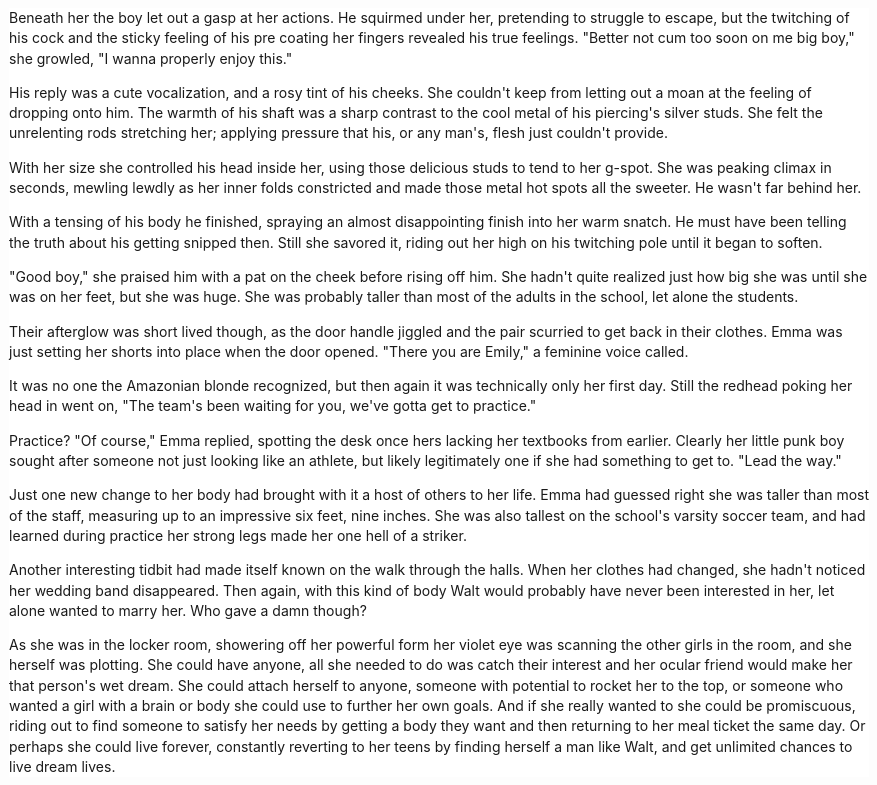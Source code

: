 Beneath her the boy let out a gasp at her actions. He squirmed under
her, pretending to struggle to escape, but the twitching of his cock and
the sticky feeling of his pre coating her fingers revealed his true
feelings. "Better not cum too soon on me big boy," she growled, "I wanna
properly enjoy this."

His reply was a cute vocalization, and a rosy tint of his cheeks. She
couldn't keep from letting out a moan at the feeling of dropping onto
him. The warmth of his shaft was a sharp contrast to the cool metal of
his piercing\'s silver studs. She felt the unrelenting rods stretching
her; applying pressure that his, or any man\'s, flesh just couldn't
provide.

With her size she controlled his head inside her, using those delicious
studs to tend to her g-spot. She was peaking climax in seconds, mewling
lewdly as her inner folds constricted and made those metal hot spots all
the sweeter. He wasn't far behind her.

With a tensing of his body he finished, spraying an almost disappointing
finish into her warm snatch. He must have been telling the truth about
his getting snipped then. Still she savored it, riding out her high on
his twitching pole until it began to soften.

"Good boy," she praised him with a pat on the cheek before rising off
him. She hadn't quite realized just how big she was until she was on her
feet, but she was huge. She was probably taller than most of the adults
in the school, let alone the students.

Their afterglow was short lived though, as the door handle jiggled and
the pair scurried to get back in their clothes. Emma was just setting
her shorts into place when the door opened. "There you are Emily," a
feminine voice called.

It was no one the Amazonian blonde recognized, but then again it was
technically only her first day. Still the redhead poking her head in
went on, "The team\'s been waiting for you, we\'ve gotta get to
practice."

Practice? "Of course," Emma replied, spotting the desk once hers lacking
her textbooks from earlier. Clearly her little punk boy sought after
someone not just looking like an athlete, but likely legitimately one if
she had something to get to. "Lead the way."

Just one new change to her body had brought with it a host of others to
her life. Emma had guessed right she was taller than most of the staff,
measuring up to an impressive six feet, nine inches. She was also
tallest on the school's varsity soccer team, and had learned during
practice her strong legs made her one hell of a striker.

Another interesting tidbit had made itself known on the walk through the
halls. When her clothes had changed, she hadn't noticed her wedding band
disappeared. Then again, with this kind of body Walt would probably have
never been interested in her, let alone wanted to marry her. Who gave a
damn though?

As she was in the locker room, showering off her powerful form her
violet eye was scanning the other girls in the room, and she herself was
plotting. She could have anyone, all she needed to do was catch their
interest and her ocular friend would make her that person's wet dream.
She could attach herself to anyone, someone with potential to rocket her
to the top, or someone who wanted a girl with a brain or body she could
use to further her own goals. And if she really wanted to she could be
promiscuous, riding out to find someone to satisfy her needs by getting
a body they want and then returning to her meal ticket the same day. Or
perhaps she could live forever, constantly reverting to her teens by
finding herself a man like Walt, and get unlimited chances to live dream
lives.
